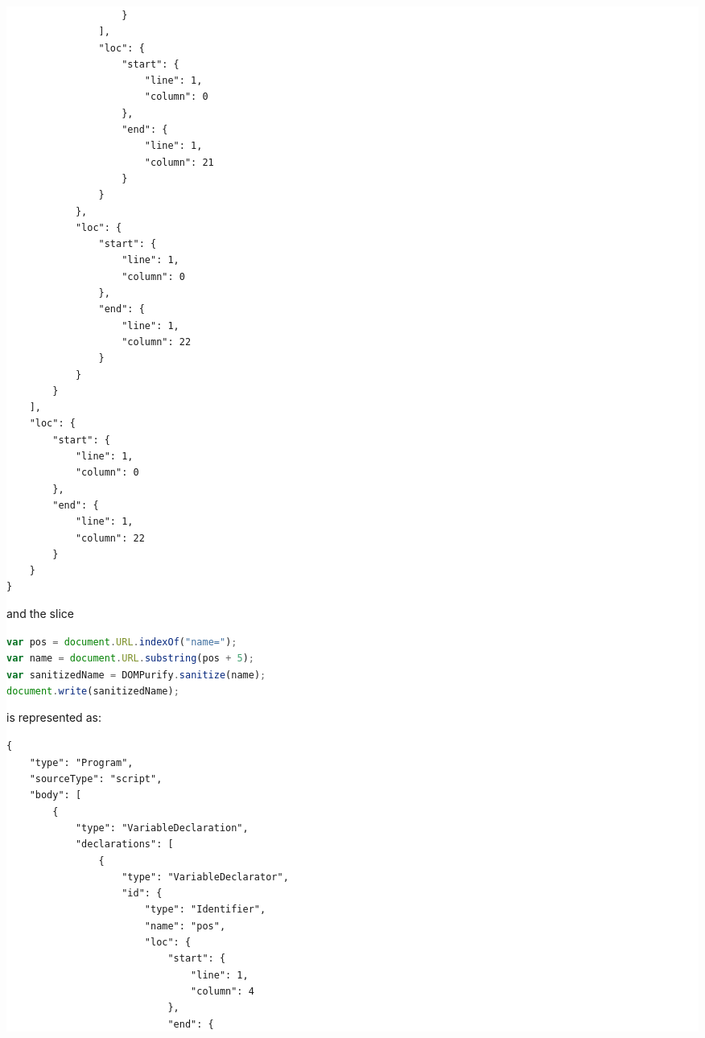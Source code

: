                         }
                    ],
                    "loc": {
                        "start": {
                            "line": 1,
                            "column": 0
                        },
                        "end": {
                            "line": 1,
                            "column": 21
                        }
                    }
                },
                "loc": {
                    "start": {
                        "line": 1,
                        "column": 0
                    },
                    "end": {
                        "line": 1,
                        "column": 22
                    }
                }
            }
        ],
        "loc": {
            "start": {
                "line": 1,
                "column": 0
            },
            "end": {
                "line": 1,
                "column": 22
            }
        }
    }

and the slice

```javascript
var pos = document.URL.indexOf("name=");
var name = document.URL.substring(pos + 5);
var sanitizedName = DOMPurify.sanitize(name);
document.write(sanitizedName);
```

is represented as:

    {
        "type": "Program",
        "sourceType": "script",
        "body": [
            {
                "type": "VariableDeclaration",
                "declarations": [
                    {
                        "type": "VariableDeclarator",
                        "id": {
                            "type": "Identifier",
                            "name": "pos",
                            "loc": {
                                "start": {
                                    "line": 1,
                                    "column": 4
                                },
                                "end": {